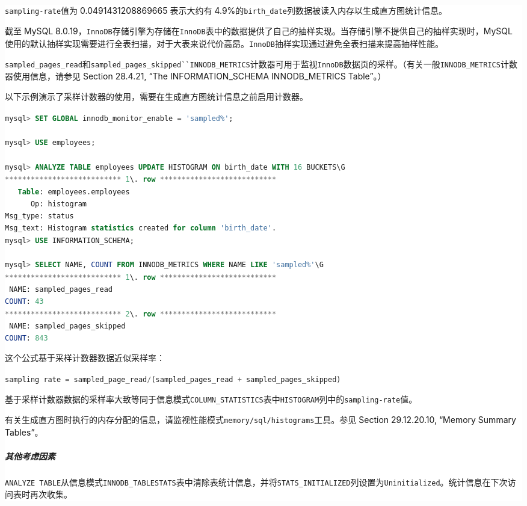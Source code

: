 `sampling-rate`值为 0.0491431208869665 表示大约有 4.9%的`birth_date`列数据被读入内存以生成直方图统计信息。

截至 MySQL 8.0.19，`InnoDB`存储引擎为存储在`InnoDB`表中的数据提供了自己的抽样实现。当存储引擎不提供自己的抽样实现时，MySQL 使用的默认抽样实现需要进行全表扫描，对于大表来说代价高昂。`InnoDB`抽样实现通过避免全表扫描来提高抽样性能。

`sampled_pages_read`和`sampled_pages_skipped``INNODB_METRICS`计数器可用于监视`InnoDB`数据页的采样。（有关一般`INNODB_METRICS`计数器使用信息，请参见 Section 28.4.21, “The INFORMATION_SCHEMA INNODB_METRICS Table”。）

以下示例演示了采样计数器的使用，需要在生成直方图统计信息之前启用计数器。

```sql
mysql> SET GLOBAL innodb_monitor_enable = 'sampled%';

mysql> USE employees;

mysql> ANALYZE TABLE employees UPDATE HISTOGRAM ON birth_date WITH 16 BUCKETS\G
*************************** 1\. row ***************************
   Table: employees.employees
      Op: histogram
Msg_type: status
Msg_text: Histogram statistics created for column 'birth_date'. 
mysql> USE INFORMATION_SCHEMA;

mysql> SELECT NAME, COUNT FROM INNODB_METRICS WHERE NAME LIKE 'sampled%'\G
*************************** 1\. row ***************************
 NAME: sampled_pages_read
COUNT: 43
*************************** 2\. row ***************************
 NAME: sampled_pages_skipped
COUNT: 843
```

这个公式基于采样计数器数据近似采样率：

```sql
sampling rate = sampled_page_read/(sampled_pages_read + sampled_pages_skipped)
```

基于采样计数器数据的采样率大致等同于信息模式`COLUMN_STATISTICS`表中`HISTOGRAM`列中的`sampling-rate`值。

有关生成直方图时执行的内存分配的信息，请监视性能模式`memory/sql/histograms`工具。参见 Section 29.12.20.10, “Memory Summary Tables”。

##### 其他考虑因素

`ANALYZE TABLE`从信息模式`INNODB_TABLESTATS`表中清除表统计信息，并将`STATS_INITIALIZED`列设置为`Uninitialized`。统计信息在下次访问表时再次收集。
